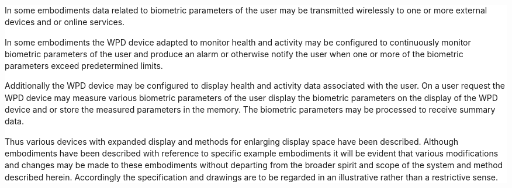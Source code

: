 In some embodiments data related to biometric parameters of the user may be transmitted wirelessly to one or more external devices and or online services.

In some embodiments the WPD device adapted to monitor health and activity may be configured to continuously monitor biometric parameters of the user and produce an alarm or otherwise notify the user when one or more of the biometric parameters exceed predetermined limits.

Additionally the WPD device may be configured to display health and activity data associated with the user. On a user request the WPD device may measure various biometric parameters of the user display the biometric parameters on the display of the WPD device and or store the measured parameters in the memory. The biometric parameters may be processed to receive summary data.

Thus various devices with expanded display and methods for enlarging display space have been described. Although embodiments have been described with reference to specific example embodiments it will be evident that various modifications and changes may be made to these embodiments without departing from the broader spirit and scope of the system and method described herein. Accordingly the specification and drawings are to be regarded in an illustrative rather than a restrictive sense.

